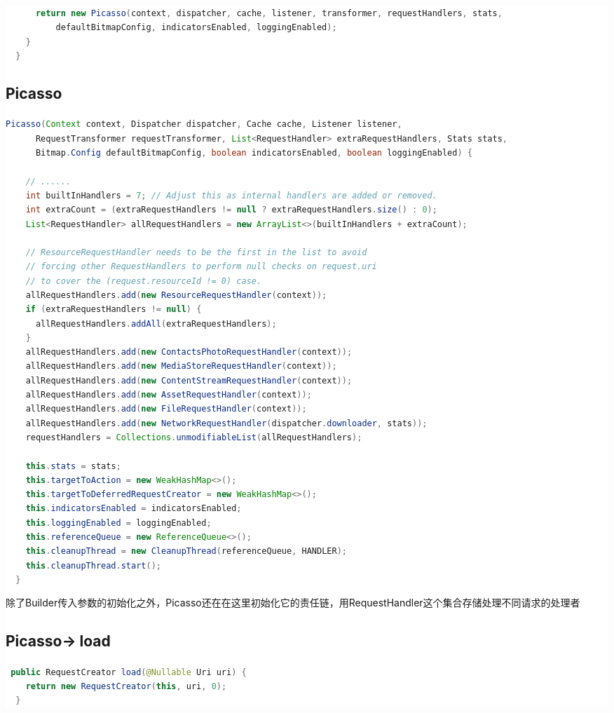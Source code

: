 ```java
      return new Picasso(context, dispatcher, cache, listener, transformer, requestHandlers, stats,
          defaultBitmapConfig, indicatorsEnabled, loggingEnabled);
    }
  }
```

## Picasso

```java
Picasso(Context context, Dispatcher dispatcher, Cache cache, Listener listener,
      RequestTransformer requestTransformer, List<RequestHandler> extraRequestHandlers, Stats stats,
      Bitmap.Config defaultBitmapConfig, boolean indicatorsEnabled, boolean loggingEnabled) {
 
    // ......
    int builtInHandlers = 7; // Adjust this as internal handlers are added or removed.
    int extraCount = (extraRequestHandlers != null ? extraRequestHandlers.size() : 0);
    List<RequestHandler> allRequestHandlers = new ArrayList<>(builtInHandlers + extraCount);

    // ResourceRequestHandler needs to be the first in the list to avoid
    // forcing other RequestHandlers to perform null checks on request.uri
    // to cover the (request.resourceId != 0) case.
    allRequestHandlers.add(new ResourceRequestHandler(context));
    if (extraRequestHandlers != null) {
      allRequestHandlers.addAll(extraRequestHandlers);
    }
    allRequestHandlers.add(new ContactsPhotoRequestHandler(context));
    allRequestHandlers.add(new MediaStoreRequestHandler(context));
    allRequestHandlers.add(new ContentStreamRequestHandler(context));
    allRequestHandlers.add(new AssetRequestHandler(context));
    allRequestHandlers.add(new FileRequestHandler(context));
    allRequestHandlers.add(new NetworkRequestHandler(dispatcher.downloader, stats));
    requestHandlers = Collections.unmodifiableList(allRequestHandlers);

    this.stats = stats;
    this.targetToAction = new WeakHashMap<>();
    this.targetToDeferredRequestCreator = new WeakHashMap<>();
    this.indicatorsEnabled = indicatorsEnabled;
    this.loggingEnabled = loggingEnabled;
    this.referenceQueue = new ReferenceQueue<>();
    this.cleanupThread = new CleanupThread(referenceQueue, HANDLER);
    this.cleanupThread.start();
  }
```

除了Builder传入参数的初始化之外，Picasso还在在这里初始化它的责任链，用RequestHandler这个集合存储处理不同请求的处理者

## Picasso-> load

```java
 public RequestCreator load(@Nullable Uri uri) {
    return new RequestCreator(this, uri, 0);
  }
```
